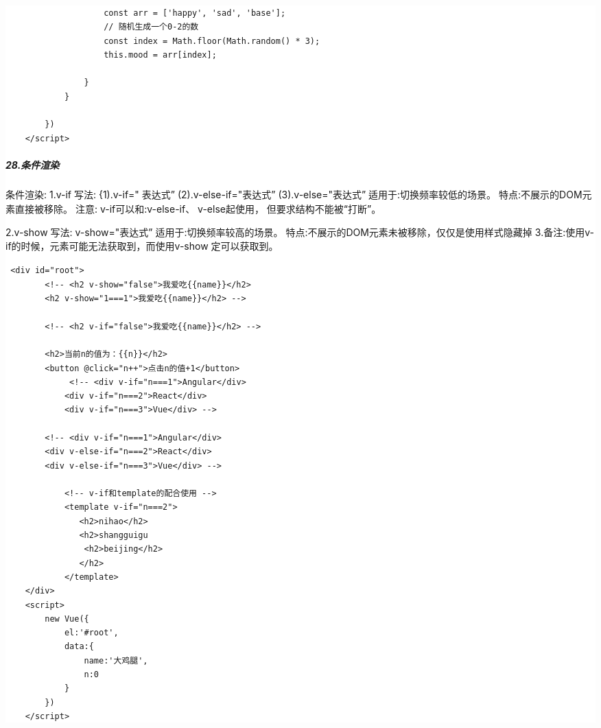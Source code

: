 ```
                    const arr = ['happy', 'sad', 'base'];
                    // 随机生成一个0-2的数
                    const index = Math.floor(Math.random() * 3);
                    this.mood = arr[index];

                }
            }

        })
    </script>
```

##### 28.条件渲染

 条件渲染:
1.v-if
写法:
{1).v-if=" 表达式”
(2).v-else-if="表达式”
(3).v-else="表达式”
适用于:切换频率较低的场景。
特点:不展示的DOM元素直接被移除。
注意: v-if可以和:v-else-if、 v-else起使用， 但要求结构不能被“打断”。

2.v-show
写法: v-show="表达式”
适用于:切换频率较高的场景。
特点:不展示的DOM元素未被移除，仅仅是使用样式隐藏掉
3.备注:使用v-if的时候，元素可能无法获取到，而使用v-show 定可以获取到。

```
 <div id="root">
        <!-- <h2 v-show="false">我爱吃{{name}}</h2>
        <h2 v-show="1===1">我爱吃{{name}}</h2> -->

        <!-- <h2 v-if="false">我爱吃{{name}}</h2> -->

        <h2>当前n的值为：{{n}}</h2>
        <button @click="n++">点击n的值+1</button>
             <!-- <div v-if="n===1">Angular</div>
            <div v-if="n===2">React</div>
            <div v-if="n===3">Vue</div> -->
             
        <!-- <div v-if="n===1">Angular</div>
        <div v-else-if="n===2">React</div>
        <div v-else-if="n===3">Vue</div> -->
        
            <!-- v-if和template的配合使用 -->
            <template v-if="n===2">
               <h2>nihao</h2>
               <h2>shangguigu
                <h2>beijing</h2>
               </h2>
            </template>
    </div>
    <script>
        new Vue({
            el:'#root',
            data:{
                name:'大鸡腿',
                n:0
            }
        })
    </script>
```